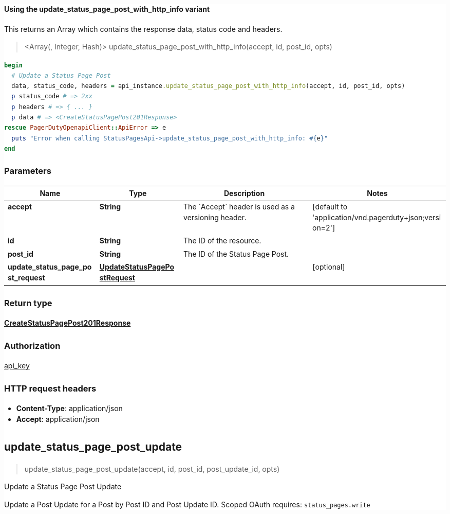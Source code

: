 #### Using the update_status_page_post_with_http_info variant

This returns an Array which contains the response data, status code and headers.

> <Array(<CreateStatusPagePost201Response>, Integer, Hash)> update_status_page_post_with_http_info(accept, id, post_id, opts)

```ruby
begin
  # Update a Status Page Post
  data, status_code, headers = api_instance.update_status_page_post_with_http_info(accept, id, post_id, opts)
  p status_code # => 2xx
  p headers # => { ... }
  p data # => <CreateStatusPagePost201Response>
rescue PagerDutyOpenapiClient::ApiError => e
  puts "Error when calling StatusPagesApi->update_status_page_post_with_http_info: #{e}"
end
```

### Parameters

| Name | Type | Description | Notes |
| ---- | ---- | ----------- | ----- |
| **accept** | **String** | The &#x60;Accept&#x60; header is used as a versioning header. | [default to &#39;application/vnd.pagerduty+json;version&#x3D;2&#39;] |
| **id** | **String** | The ID of the resource. |  |
| **post_id** | **String** | The ID of the Status Page Post. |  |
| **update_status_page_post_request** | [**UpdateStatusPagePostRequest**](UpdateStatusPagePostRequest.md) |  | [optional] |

### Return type

[**CreateStatusPagePost201Response**](CreateStatusPagePost201Response.md)

### Authorization

[api_key](../README.md#api_key)

### HTTP request headers

- **Content-Type**: application/json
- **Accept**: application/json


## update_status_page_post_update

> <CreateStatusPagePostUpdate201Response> update_status_page_post_update(accept, id, post_id, post_update_id, opts)

Update a Status Page Post Update

Update a Post Update for a Post by Post ID and Post Update ID.  Scoped OAuth requires: `status_pages.write` 
